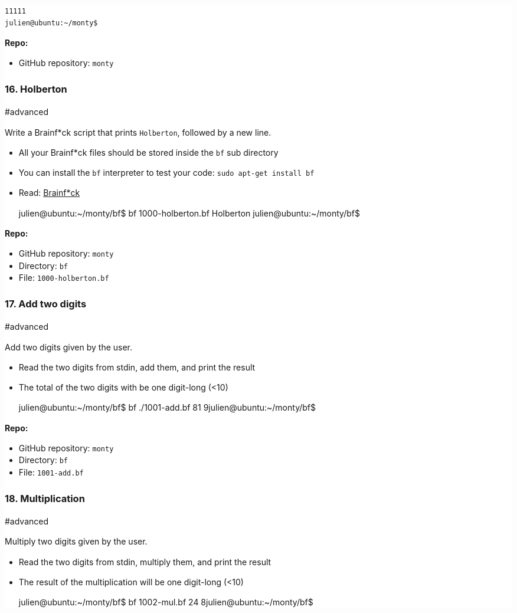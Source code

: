     11111
    julien@ubuntu:~/monty$ 
    

**Repo:**

* GitHub repository: `monty`

### 16\. Holberton

#advanced

Write a Brainf*ck script that prints `Holberton`, followed by a new line.

* All your Brainf*ck files should be stored inside the `bf` sub directory
* You can install the `bf` interpreter to test your code: `sudo apt-get install bf`
* Read: [Brainf*ck](/rltoken/3YPS6XwLxjZp4qnguP1HYg "Brainf*ck")

    julien@ubuntu:~/monty/bf$ bf 1000-holberton.bf 
    Holberton
    julien@ubuntu:~/monty/bf$ 
    

**Repo:**

* GitHub repository: `monty`
* Directory: `bf`
* File: `1000-holberton.bf`

### 17\. Add two digits

#advanced

Add two digits given by the user.

* Read the two digits from stdin, add them, and print the result
* The total of the two digits with be one digit-long (<10)

    julien@ubuntu:~/monty/bf$ bf ./1001-add.bf
    81
    9julien@ubuntu:~/monty/bf$
    

**Repo:**

* GitHub repository: `monty`
* Directory: `bf`
* File: `1001-add.bf`

### 18\. Multiplication

#advanced

Multiply two digits given by the user.

* Read the two digits from stdin, multiply them, and print the result
* The result of the multiplication will be one digit-long (<10)

    julien@ubuntu:~/monty/bf$ bf 1002-mul.bf
    24
    8julien@ubuntu:~/monty/bf$
    